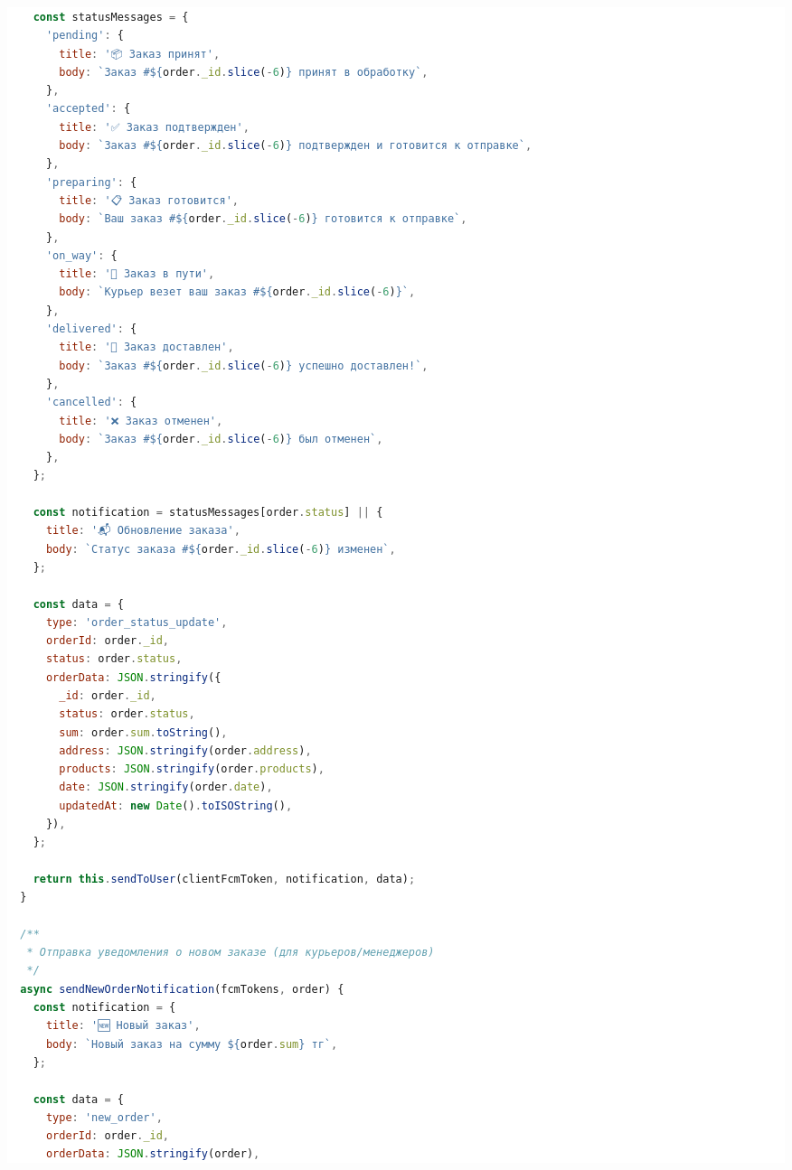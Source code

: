 ```javascript
    const statusMessages = {
      'pending': {
        title: '📦 Заказ принят',
        body: `Заказ #${order._id.slice(-6)} принят в обработку`,
      },
      'accepted': {
        title: '✅ Заказ подтвержден',
        body: `Заказ #${order._id.slice(-6)} подтвержден и готовится к отправке`,
      },
      'preparing': {
        title: '📋 Заказ готовится',
        body: `Ваш заказ #${order._id.slice(-6)} готовится к отправке`,
      },
      'on_way': {
        title: '🚗 Заказ в пути',
        body: `Курьер везет ваш заказ #${order._id.slice(-6)}`,
      },
      'delivered': {
        title: '🎉 Заказ доставлен',
        body: `Заказ #${order._id.slice(-6)} успешно доставлен!`,
      },
      'cancelled': {
        title: '❌ Заказ отменен',
        body: `Заказ #${order._id.slice(-6)} был отменен`,
      },
    };

    const notification = statusMessages[order.status] || {
      title: '📬 Обновление заказа',
      body: `Статус заказа #${order._id.slice(-6)} изменен`,
    };

    const data = {
      type: 'order_status_update',
      orderId: order._id,
      status: order.status,
      orderData: JSON.stringify({
        _id: order._id,
        status: order.status,
        sum: order.sum.toString(),
        address: JSON.stringify(order.address),
        products: JSON.stringify(order.products),
        date: JSON.stringify(order.date),
        updatedAt: new Date().toISOString(),
      }),
    };

    return this.sendToUser(clientFcmToken, notification, data);
  }

  /**
   * Отправка уведомления о новом заказе (для курьеров/менеджеров)
   */
  async sendNewOrderNotification(fcmTokens, order) {
    const notification = {
      title: '🆕 Новый заказ',
      body: `Новый заказ на сумму ${order.sum} тг`,
    };

    const data = {
      type: 'new_order',
      orderId: order._id,
      orderData: JSON.stringify(order),
```